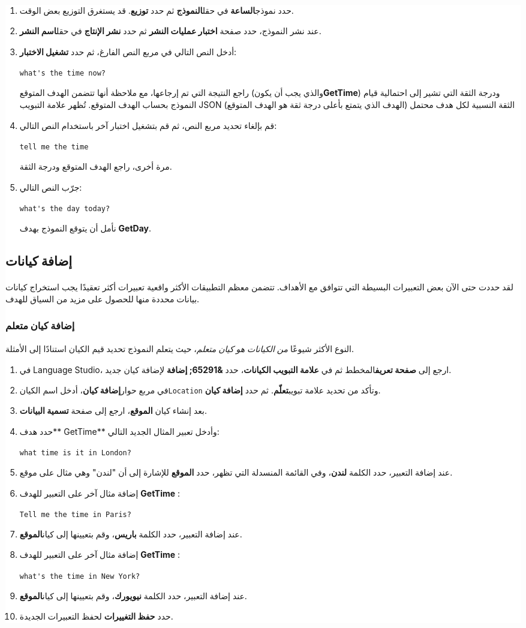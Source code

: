 1. حدد نموذج**الساعة** في حقل**النموذج** ثم حدد **توزيع**. قد يستغرق التوزيع بعض الوقت.

1. عند نشر النموذج، حدد صفحة **اختبار عمليات النشر** ثم حدد **نشر الإنتاج** في حقل**اسم النشر**.

1. أدخل النص التالي في مربع النص الفارغ، ثم حدد **تشغيل الاختبار**:

    `what's the time now?`

    راجع النتيجة التي تم إرجاعها، مع ملاحظة أنها تتضمن الهدف المتوقع (والذي يجب أن يكون**GetTime**) ودرجة الثقة التي تشير إلى احتمالية قيام النموذج بحساب الهدف المتوقع. تُظهر علامة التبويب JSON الثقة النسبية لكل هدف محتمل (الهدف الذي يتمتع بأعلى درجة ثقة هو الهدف المتوقع)

1. قم بإلغاء تحديد مربع النص، ثم قم بتشغيل اختبار آخر باستخدام النص التالي:

    `tell me the time`

    مرة أخرى، راجع الهدف المتوقع ودرجة الثقة.

1. جرّب النص التالي:

    `what's the day today?`

    نأمل أن يتوقع النموذج بهدف **GetDay**.

## إضافة كيانات

لقد حددت حتى الآن بعض التعبيرات البسيطة التي تتوافق مع الأهداف. تتضمن معظم التطبيقات الأكثر واقعية تعبيرات أكثر تعقيدًا يجب استخراج كيانات بيانات محددة منها للحصول على مزيد من السياق للهدف.

### إضافة كيان متعلم

النوع الأكثر شيوعًا *من الكيانات هو كيان متعلم*، حيث يتعلم النموذج تحديد قيم الكيان استنادًا إلى الأمثلة.

1. في Language Studio، ارجع إلى **صفحة تعريف**المخطط ثم في **علامة التبويب الكيانات**، حدد **&65291; إضافة** لإضافة كيان جديد.

1. في مربع حوار**إضافة كيان**، أدخل اسم الكيان`Location` وتأكد من تحديد علامة تبويب**تعلّم**. ثم حدد **إضافة كيان**.

1. بعد إنشاء كيان **الموقع**، ارجع إلى صفحة **تسمية البيانات**.
1. حدد هدف** GetTime** وأدخل تعبير المثال الجديد التالي:

    `what time is it in London?`

1. عند إضافة التعبير، حدد الكلمة **لندن**، وفي القائمة المنسدلة التي تظهر، حدد **الموقع** للإشارة إلى أن "لندن" وهي مثال على موقع.

1. إضافة مثال آخر على التعبير للهدف **GetTime** :

    `Tell me the time in Paris?`

1. عند إضافة التعبير، حدد الكلمة **باريس**، وقم بتعيينها إلى كيان**الموقع**.

1. إضافة مثال آخر على التعبير للهدف **GetTime** :

    `what's the time in New York?`

1. عند إضافة التعبير، حدد الكلمة **نيويورك**، وقم بتعيينها إلى كيان**الموقع**.

1. حدد **حفظ التغييرات** لحفظ التعبيرات الجديدة.
